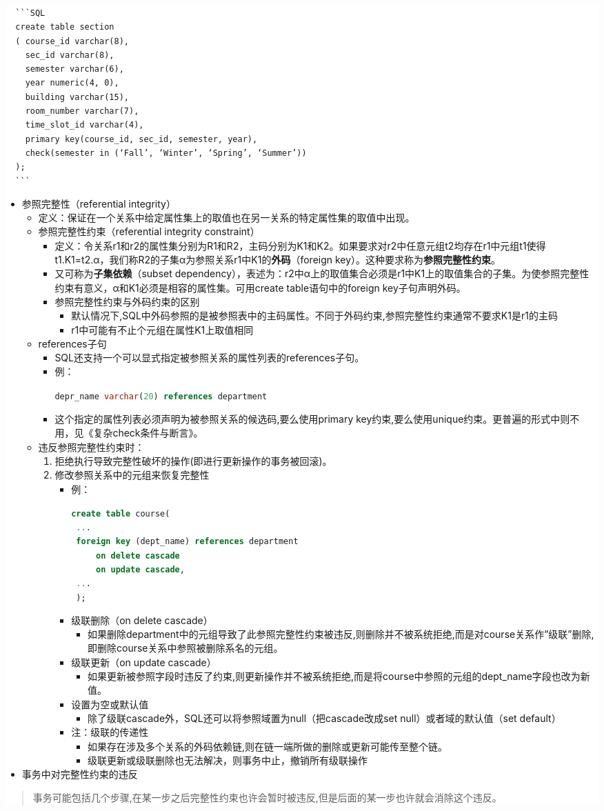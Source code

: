       ```SQL
      create table section
      ( course_id varchar(8),
        sec_id varchar(8),
        semester varchar(6),
        year numeric(4, 0),
        building varchar(15),
        room_number varchar(7),
        time_slot_id varchar(4),
        primary key(course_id, sec_id, semester, year),
        check(semester in (‘Fall’, ‘Winter’, ‘Spring’, ‘Summer’))
      );
      ```
- 参照完整性（referential integrity）
  - 定义：保证在一个关系中给定属性集上的取值也在另一关系的特定属性集的取值中出现。
  - 参照完整性约束（referential integrity constraint）
    - 定义：令关系r1和r2的属性集分别为R1和R2，主码分别为K1和K2。如果要求对r2中任意元组t2均存在r1中元组t1使得t1.K1=t2.α，我们称R2的子集α为参照关系r1中K1的**外码**（foreign key）。这种要求称为**参照完整性约束**。
    - 又可称为**子集依赖**（subset dependency），表述为：r2中α上的取值集合必须是r1中K1上的取值集合的子集。为使参照完整性约束有意义，α和K1必须是相容的属性集。可用create table语句中的foreign key子句声明外码。
    - 参照完整性约束与外码约束的区别
      - 默认情况下,SQL中外码参照的是被参照表中的主码属性。不同于外码约束,参照完整性约束通常不要求K1是r1的主码
      - r1中可能有不止个元组在属性K1上取值相同
  - references子句
    - SQL还支持一个可以显式指定被参照关系的属性列表的references子句。
    - 例：
      ```SQL
      depr_name varchar(20) references department
      ```
    - 这个指定的属性列表必须声明为被参照关系的候选码,要么使用primary key约束,要么使用unique约束。更普遍的形式中则不用，见《复杂check条件与断言》。
  - 违反参照完整性约束时：
    1. 拒绝执行导致完整性破坏的操作(即进行更新操作的事务被回滚)。
    2. 修改参照关系中的元组来恢复完整性
         - 例：
            ```SQL
            create table course(
             ...
             foreign key (dept_name) references department
                 on delete cascade
                 on update cascade,
             ...
             );
            ```
         - 级联删除（on delete cascade）
           - 如果删除department中的元组导致了此参照完整性约束被违反,则删除并不被系统拒绝,而是对course关系作”级联”删除,即删除course关系中参照被删除系名的元组。
         - 级联更新（on update cascade）
           - 如果更新被参照字段时违反了约束,则更新操作并不被系统拒绝,而是将course中参照的元组的dept_name字段也改为新值。
         - 设置为空或默认值
           - 除了级联cascade外，SQL还可以将参照域置为null（把cascade改成set null）或者域的默认值（set default）
         - 注：级联的传递性
           - 如果存在涉及多个关系的外码依赖链,则在链一端所做的删除或更新可能传至整个链。
           - 级联更新或级联删除也无法解决，则事务中止，撤销所有级联操作
- 事务中对完整性约束的违反
> 事务可能包括几个步骤,在某一步之后完整性约束也许会暂时被违反,但是后面的某一步也许就会消除这个违反。
